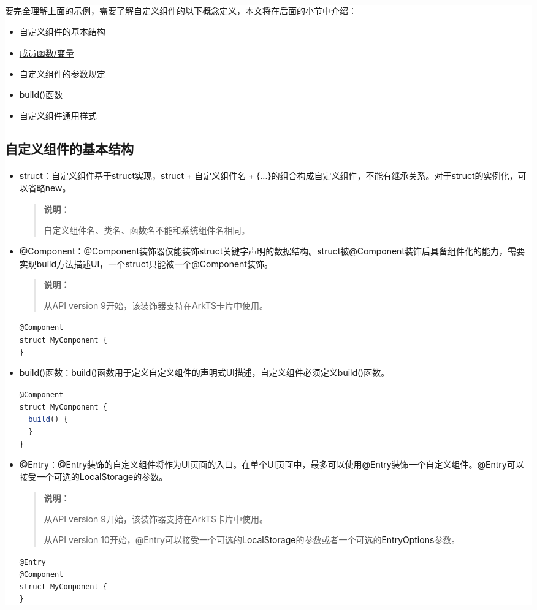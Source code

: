 
要完全理解上面的示例，需要了解自定义组件的以下概念定义，本文将在后面的小节中介绍：


- [自定义组件的基本结构](#自定义组件的基本结构)

- [成员函数/变量](#成员函数变量)

- [自定义组件的参数规定](#自定义组件的参数规定)

- [build()函数](#build函数)

- [自定义组件通用样式](#自定义组件通用样式)


## 自定义组件的基本结构

- struct：自定义组件基于struct实现，struct + 自定义组件名 + {...}的组合构成自定义组件，不能有继承关系。对于struct的实例化，可以省略new。
  > **说明：**
  >
  > 自定义组件名、类名、函数名不能和系统组件名相同。

- \@Component：\@Component装饰器仅能装饰struct关键字声明的数据结构。struct被\@Component装饰后具备组件化的能力，需要实现build方法描述UI，一个struct只能被一个\@Component装饰。
  > **说明：**
  >
  > 从API version 9开始，该装饰器支持在ArkTS卡片中使用。

  ```ts
  @Component
  struct MyComponent {
  }
  ```

- build()函数：build()函数用于定义自定义组件的声明式UI描述，自定义组件必须定义build()函数。

  ```ts
  @Component
  struct MyComponent {
    build() {
    }
  }
  ```

- \@Entry：\@Entry装饰的自定义组件将作为UI页面的入口。在单个UI页面中，最多可以使用\@Entry装饰一个自定义组件。\@Entry可以接受一个可选的[LocalStorage](arkts-localstorage.md)的参数。

  > **说明：**
  >
  > 从API version 9开始，该装饰器支持在ArkTS卡片中使用。
  >
  > 从API version 10开始，\@Entry可以接受一个可选的[LocalStorage](arkts-localstorage.md)的参数或者一个可选的[EntryOptions](#entryOptions)参数。

  ```ts
  @Entry
  @Component
  struct MyComponent {
  }
  ```
